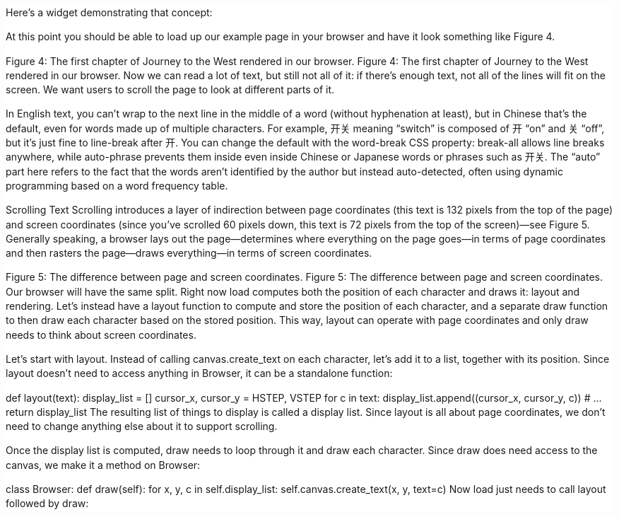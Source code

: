 Here’s a widget demonstrating that concept:


At this point you should be able to load up our example page in your browser and have it look something like Figure 4.

Figure 4: The first chapter of Journey to the West rendered in our browser.
Figure 4: The first chapter of Journey to the West rendered in our browser.
Now we can read a lot of text, but still not all of it: if there’s enough text, not all of the lines will fit on the screen. We want users to scroll the page to look at different parts of it.

In English text, you can’t wrap to the next line in the middle of a word (without hyphenation at least), but in Chinese that’s the default, even for words made up of multiple characters. For example, 开关 meaning “switch” is composed of 开 “on” and 关 “off”, but it’s just fine to line-break after 开. You can change the default with the word-break CSS property: break-all allows line breaks anywhere, while auto-phrase prevents them inside even inside Chinese or Japanese words or phrases such as 开关. The “auto” part here refers to the fact that the words aren’t identified by the author but instead auto-detected, often using dynamic programming based on a word frequency table.

Scrolling Text
Scrolling introduces a layer of indirection between page coordinates (this text is 132 pixels from the top of the page) and screen coordinates (since you’ve scrolled 60 pixels down, this text is 72 pixels from the top of the screen)—see Figure 5. Generally speaking, a browser lays out the page—determines where everything on the page goes—in terms of page coordinates and then rasters the page—draws everything—in terms of screen coordinates.

Figure 5: The difference between page and screen coordinates.
Figure 5: The difference between page and screen coordinates.
Our browser will have the same split. Right now load computes both the position of each character and draws it: layout and rendering. Let’s instead have a layout function to compute and store the position of each character, and a separate draw function to then draw each character based on the stored position. This way, layout can operate with page coordinates and only draw needs to think about screen coordinates.

Let’s start with layout. Instead of calling canvas.create_text on each character, let’s add it to a list, together with its position. Since layout doesn’t need to access anything in Browser, it can be a standalone function:

def layout(text):
    display_list = []
    cursor_x, cursor_y = HSTEP, VSTEP
    for c in text:
        display_list.append((cursor_x, cursor_y, c))
        # ...
    return display_list
The resulting list of things to display is called a display list. Since layout is all about page coordinates, we don’t need to change anything else about it to support scrolling.

Once the display list is computed, draw needs to loop through it and draw each character. Since draw does need access to the canvas, we make it a method on Browser:

class Browser:
    def draw(self):
        for x, y, c in self.display_list:
            self.canvas.create_text(x, y, text=c)
Now load just needs to call layout followed by draw:

